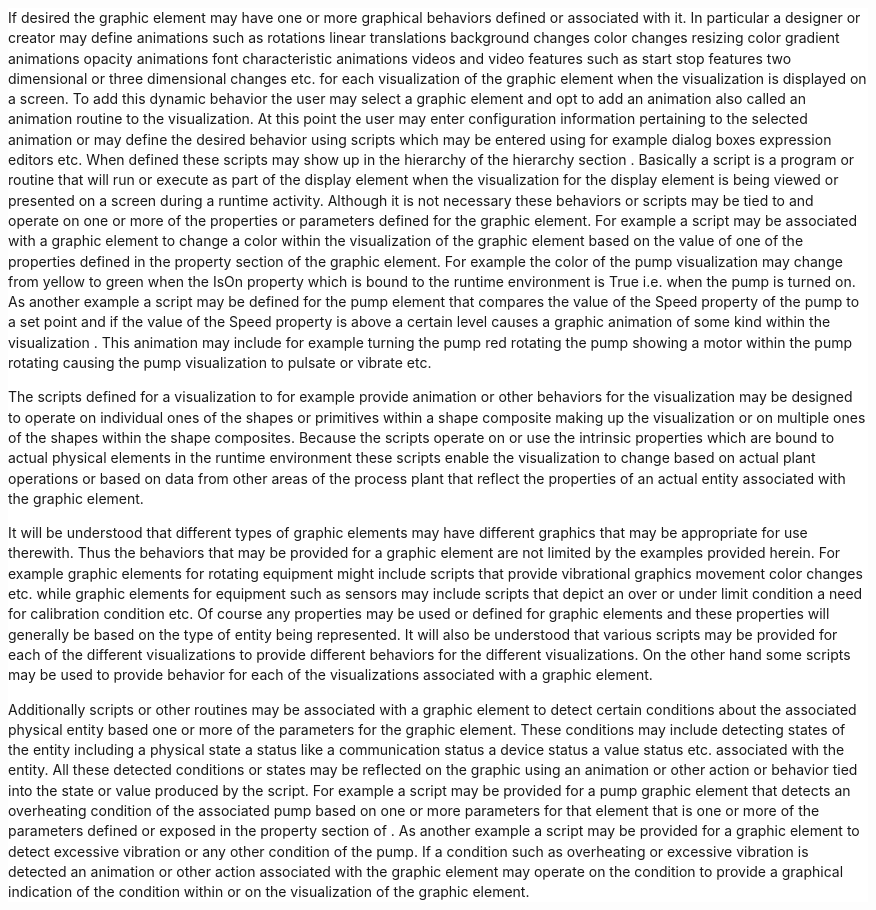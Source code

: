 If desired the graphic element may have one or more graphical behaviors defined or associated with it. In particular a designer or creator may define animations such as rotations linear translations background changes color changes resizing color gradient animations opacity animations font characteristic animations videos and video features such as start stop features two dimensional or three dimensional changes etc. for each visualization of the graphic element when the visualization is displayed on a screen. To add this dynamic behavior the user may select a graphic element and opt to add an animation also called an animation routine to the visualization. At this point the user may enter configuration information pertaining to the selected animation or may define the desired behavior using scripts which may be entered using for example dialog boxes expression editors etc. When defined these scripts may show up in the hierarchy of the hierarchy section . Basically a script is a program or routine that will run or execute as part of the display element when the visualization for the display element is being viewed or presented on a screen during a runtime activity. Although it is not necessary these behaviors or scripts may be tied to and operate on one or more of the properties or parameters defined for the graphic element. For example a script may be associated with a graphic element to change a color within the visualization of the graphic element based on the value of one of the properties defined in the property section of the graphic element. For example the color of the pump visualization may change from yellow to green when the IsOn property which is bound to the runtime environment is True i.e. when the pump is turned on. As another example a script may be defined for the pump element that compares the value of the Speed property of the pump to a set point and if the value of the Speed property is above a certain level causes a graphic animation of some kind within the visualization . This animation may include for example turning the pump red rotating the pump showing a motor within the pump rotating causing the pump visualization to pulsate or vibrate etc.

The scripts defined for a visualization to for example provide animation or other behaviors for the visualization may be designed to operate on individual ones of the shapes or primitives within a shape composite making up the visualization or on multiple ones of the shapes within the shape composites. Because the scripts operate on or use the intrinsic properties which are bound to actual physical elements in the runtime environment these scripts enable the visualization to change based on actual plant operations or based on data from other areas of the process plant that reflect the properties of an actual entity associated with the graphic element.

It will be understood that different types of graphic elements may have different graphics that may be appropriate for use therewith. Thus the behaviors that may be provided for a graphic element are not limited by the examples provided herein. For example graphic elements for rotating equipment might include scripts that provide vibrational graphics movement color changes etc. while graphic elements for equipment such as sensors may include scripts that depict an over or under limit condition a need for calibration condition etc. Of course any properties may be used or defined for graphic elements and these properties will generally be based on the type of entity being represented. It will also be understood that various scripts may be provided for each of the different visualizations to provide different behaviors for the different visualizations. On the other hand some scripts may be used to provide behavior for each of the visualizations associated with a graphic element.

Additionally scripts or other routines may be associated with a graphic element to detect certain conditions about the associated physical entity based one or more of the parameters for the graphic element. These conditions may include detecting states of the entity including a physical state a status like a communication status a device status a value status etc. associated with the entity. All these detected conditions or states may be reflected on the graphic using an animation or other action or behavior tied into the state or value produced by the script. For example a script may be provided for a pump graphic element that detects an overheating condition of the associated pump based on one or more parameters for that element that is one or more of the parameters defined or exposed in the property section of . As another example a script may be provided for a graphic element to detect excessive vibration or any other condition of the pump. If a condition such as overheating or excessive vibration is detected an animation or other action associated with the graphic element may operate on the condition to provide a graphical indication of the condition within or on the visualization of the graphic element.
